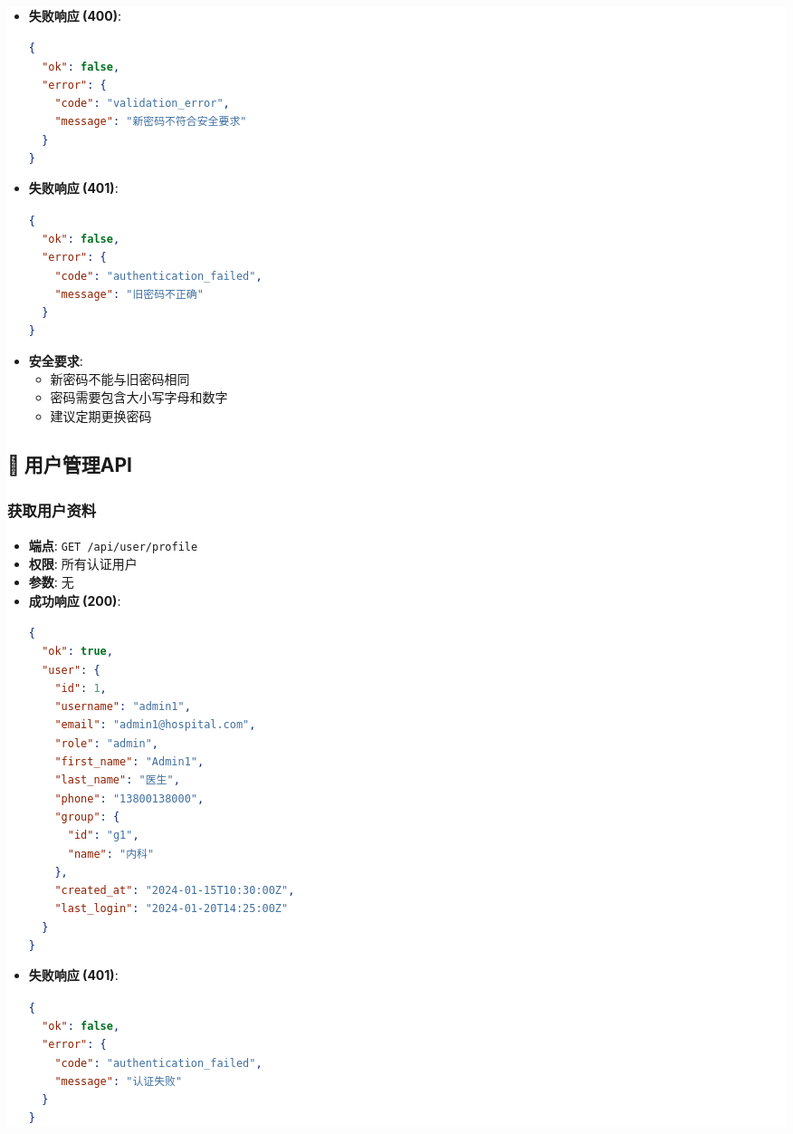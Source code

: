 - **失败响应 (400)**: 
  ```json
  {
    "ok": false,
    "error": {
      "code": "validation_error",
      "message": "新密码不符合安全要求"
    }
  }
  ```
- **失败响应 (401)**: 
  ```json
  {
    "ok": false,
    "error": {
      "code": "authentication_failed", 
      "message": "旧密码不正确"
    }
  }
  ```
- **安全要求**:
  - 新密码不能与旧密码相同
  - 密码需要包含大小写字母和数字
  - 建议定期更换密码


## 👥 用户管理API

### 获取用户资料
- **端点**: `GET /api/user/profile`
- **权限**: 所有认证用户
- **参数**: 无
- **成功响应 (200)**: 
  ```json
  {
    "ok": true,
    "user": {
      "id": 1,
      "username": "admin1",
      "email": "admin1@hospital.com",
      "role": "admin",
      "first_name": "Admin1",
      "last_name": "医生",
      "phone": "13800138000",
      "group": {
        "id": "g1",
        "name": "内科"
      },
      "created_at": "2024-01-15T10:30:00Z",
      "last_login": "2024-01-20T14:25:00Z"
    }
  }
  ```
- **失败响应 (401)**: 
  ```json
  {
    "ok": false,
    "error": {
      "code": "authentication_failed",
      "message": "认证失败"
    }
  }
  ```
